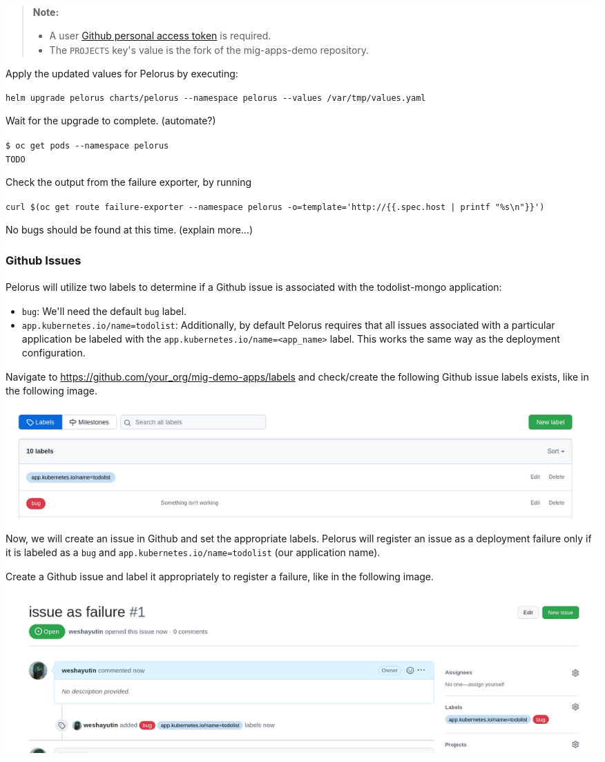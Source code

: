 >**Note:**
>
> * A user [Github personal access token](https://github.com/settings/tokens) is required.
> * The `PROJECTS` key's value is the fork of the mig-apps-demo repository.

Apply the updated values for Pelorus by executing:
```
helm upgrade pelorus charts/pelorus --namespace pelorus --values /var/tmp/values.yaml
```

Wait for the upgrade to complete. (automate?)
```
$ oc get pods --namespace pelorus
TODO
```

Check the output from the failure exporter, by running
```
curl $(oc get route failure-exporter --namespace pelorus -o=template='http://{{.spec.host | printf "%s\n"}}')
```
No bugs should be found at this time. (explain more...)

### Github Issues

Pelorus will utilize two labels to determine if a Github issue is associated with the todolist-mongo application:

* `bug`: We'll need the default `bug` label.
* `app.kubernetes.io/name=todolist`: Additionally, by default Pelorus requires that all issues associated with a particular application be labeled with the `app.kubernetes.io/name=<app_name>` label. This works the same way as the deployment configuration.

Navigate to https://github.com/your_org/mig-demo-apps/labels and check/create the following Github issue labels exists, like in the following image.

![github_start](../img/github_issues_setup.png)

Now, we will create an issue in Github and set the appropriate labels. Pelorus will register an issue as a deployment failure only if it is labeled as a `bug` and `app.kubernetes.io/name=todolist` (our application name).

Create a Github issue and label it appropriately to register a failure, like in the following image.

![github_issue1](../img/github_issue_1.png)
